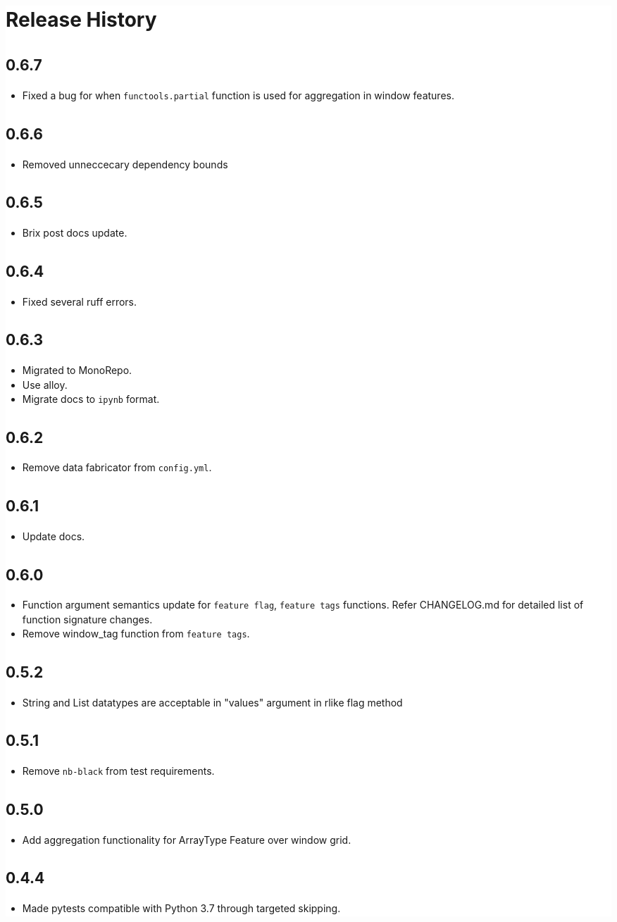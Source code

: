 # Release History

## 0.6.7
- Fixed a bug for when `functools.partial` function is used for aggregation in window features.

## 0.6.6
- Removed unneccecary dependency bounds

## 0.6.5
- Brix post docs update.

## 0.6.4
- Fixed several ruff errors.

## 0.6.3
- Migrated to MonoRepo.
- Use alloy.
- Migrate docs to `ipynb` format.

## 0.6.2
- Remove data fabricator from `config.yml`.

## 0.6.1
- Update docs.

## 0.6.0
- Function argument semantics update for `feature flag`, `feature tags` functions. Refer CHANGELOG.md for detailed list of function signature changes.
- Remove window_tag function from `feature tags`.

## 0.5.2
- String and List datatypes are acceptable in "values" argument in rlike flag method

## 0.5.1
- Remove `nb-black` from test requirements.

## 0.5.0
- Add aggregation functionality for ArrayType Feature over window grid.

## 0.4.4
- Made pytests compatible with Python 3.7 through targeted skipping.
